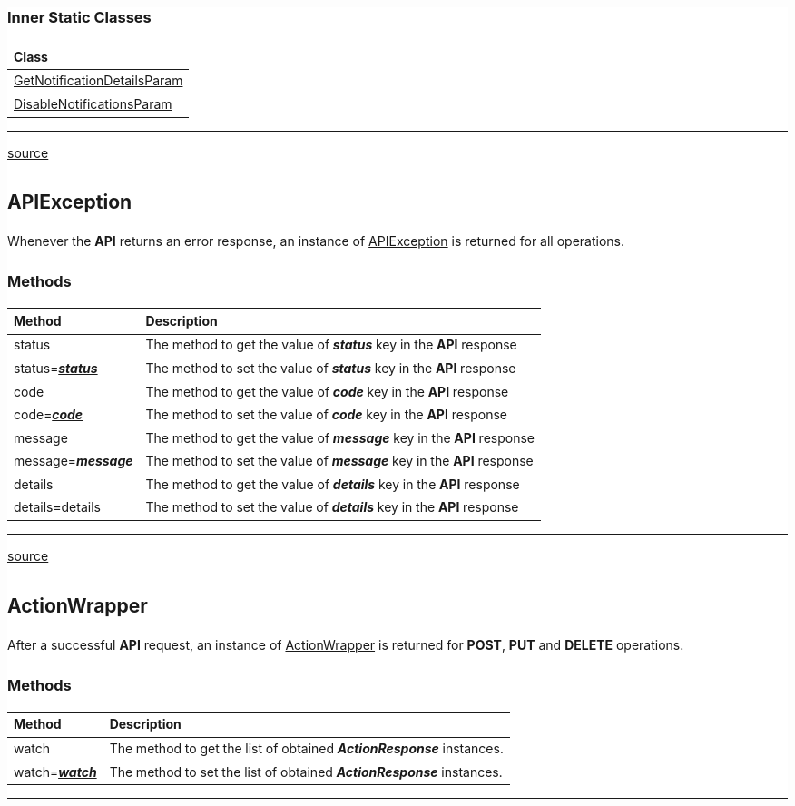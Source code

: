 ### Inner Static Classes

| Class                                    |
| :--------------------------------------- |
| [GetNotificationDetailsParam](#getnotificationdetailsparam) |
| [DisableNotificationsParam](#disablenotificationsparam) |
----

[source](../../src/com/zoho/crm/api/notification/notification_operations.rb)

## APIException

Whenever the **API** returns an error response, an instance of [APIException](../../src/com/zoho/crm/api/notification/api_exception.rb) is returned for all operations.

### Methods

| Method                     | Description                                        |
| :------------------------- | :------------------------------------------------- |
| status | The method to get the value of ***status*** key in  the **API** response |
| status=***[status](../util/choice.md#choice&lt;t>)*** | The method to set the value of ***status*** key in  the **API** response |
| code | The method to get the value of ***code*** key in  the **API** response |
| code=***[code](../util/choice.md#choice&lt;t>)*** | The method to set the value of ***code*** key in  the **API** response |
| message | The method to get the value of ***message*** key in  the **API** response |
| message=***[message](../util/choice.md#choice&lt;t>)*** | The method to set the value of ***message*** key in  the **API** response |
| details | The method to get the value of ***details*** key in  the **API** response |
| details=details | The method to set the value of ***details*** key in  the **API** response |
----

[source](../../src/com/zoho/crm/api/notification/api_exception.rb)

## ActionWrapper

After a successful **API** request, an instance of [ActionWrapper](../../src/com/zoho/crm/api/notification/action_wrapper.rb) is returned for **POST**, **PUT** and **DELETE** operations.

### Methods

| Method                     | Description                                        |
| :------------------------- | :------------------------------------------------- |
| watch | The method to get the list of obtained ***ActionResponse*** instances. |
| watch=***[watch](../../src/com/zoho/crm/api/notification/action_response.rb)*** | The method to set the list of obtained ***ActionResponse*** instances. |
----
